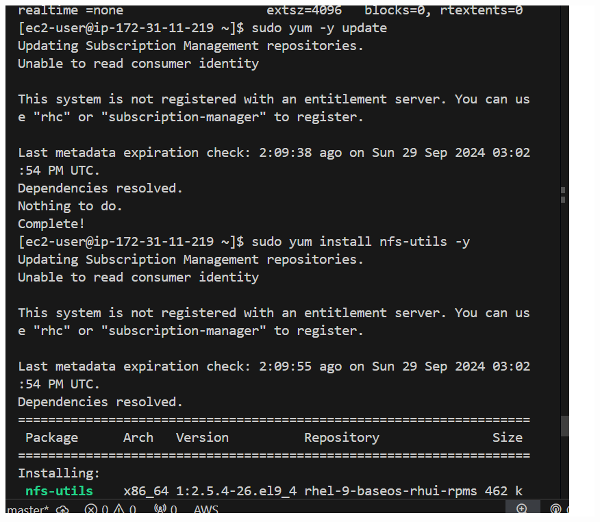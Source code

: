 ![image alt](https://github.com/Maarioon/Steghub_Devops-Cloud_Engineering/blob/32e85bc4da60d8745b4448b2be4993dc1fb6d307/DevOps-Tooling-Website-Solution-103/images/Screenshot%202024-09-29%20101309.png)
